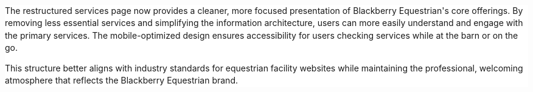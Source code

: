 The restructured services page now provides a cleaner, more focused presentation of Blackberry Equestrian's core offerings. By removing less essential services and simplifying the information architecture, users can more easily understand and engage with the primary services. The mobile-optimized design ensures accessibility for users checking services while at the barn or on the go.

This structure better aligns with industry standards for equestrian facility websites while maintaining the professional, welcoming atmosphere that reflects the Blackberry Equestrian brand.